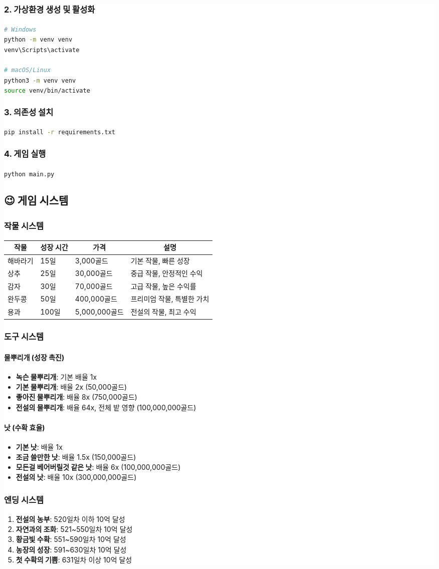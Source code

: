 ### 2. 가상환경 생성 및 활성화
```bash
# Windows
python -m venv venv
venv\Scripts\activate

# macOS/Linux
python3 -m venv venv
source venv/bin/activate
```

### 3. 의존성 설치
```bash
pip install -r requirements.txt
```

### 4. 게임 실행
```bash
python main.py
```

## 😉 게임 시스템

### 작물 시스템
| 작물 | 성장 시간 | 가격 | 설명 |
|------|----------|------|------|
| 해바라기 | 15일 | 3,000골드 | 기본 작물, 빠른 성장 |
| 상추 | 25일  | 30,000골드 | 중급 작물, 안정적인 수익 |
| 감자 | 30일 | 70,000골드 | 고급 작물, 높은 수익률 |
| 완두콩 | 50일 | 400,000골드 | 프리미엄 작물, 특별한 가치 |
| 용과 | 100일 | 5,000,000골드 | 전설의 작물, 최고 수익 |

### 도구 시스템
#### 물뿌리개 (성장 촉진)
- **녹슨 물뿌리개**: 기본 배율 1x
- **기본 물뿌리개**: 배율 2x (50,000골드)
- **좋아진 물뿌리개**: 배율 8x (750,000골드)
- **전설의 물뿌리개**: 배율 64x, 전체 밭 영향 (100,000,000골드)

#### 낫 (수확 효율)
- **기본 낫**: 배율 1x
- **조금 쓸만한 낫**: 배율 1.5x (150,000골드)
- **모든걸 베어버릴것 같은 낫**: 배율 6x (100,000,000골드)
- **전설의 낫**: 배율 10x (300,000,000골드)

### 엔딩 시스템
1. **전설의 농부**: 520일차 이하 10억 달성
2. **자연과의 조화**: 521~550일차 10억 달성
3. **황금빛 수확**: 551~590일차 10억 달성
4. **농장의 성장**: 591~630일차 10억 달성
5. **첫 수확의 기쁨**: 631일차 이상 10억 달성
